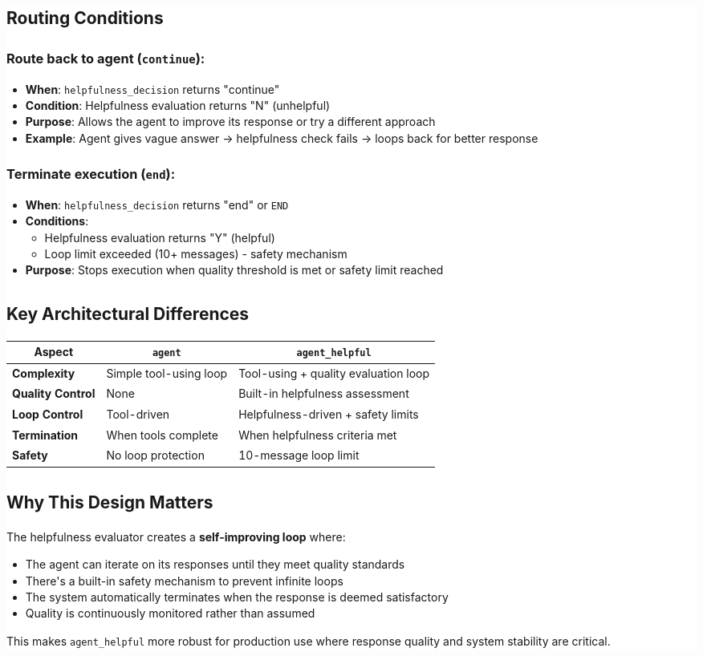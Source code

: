 ## Routing Conditions

### Route back to agent (`continue`):
- **When**: `helpfulness_decision` returns "continue"
- **Condition**: Helpfulness evaluation returns "N" (unhelpful)
- **Purpose**: Allows the agent to improve its response or try a different approach
- **Example**: Agent gives vague answer → helpfulness check fails → loops back for better response

### Terminate execution (`end`):
- **When**: `helpfulness_decision` returns "end" or `END`
- **Conditions**:
  - Helpfulness evaluation returns "Y" (helpful)
  - Loop limit exceeded (10+ messages) - safety mechanism
- **Purpose**: Stops execution when quality threshold is met or safety limit reached

## Key Architectural Differences

| Aspect | `agent` | `agent_helpful` |
|--------|---------|------------------|
| **Complexity** | Simple tool-using loop | Tool-using + quality evaluation loop |
| **Quality Control** | None | Built-in helpfulness assessment |
| **Loop Control** | Tool-driven | Helpfulness-driven + safety limits |
| **Termination** | When tools complete | When helpfulness criteria met |
| **Safety** | No loop protection | 10-message loop limit |

## Why This Design Matters

The helpfulness evaluator creates a **self-improving loop** where:
- The agent can iterate on its responses until they meet quality standards
- There's a built-in safety mechanism to prevent infinite loops
- The system automatically terminates when the response is deemed satisfactory
- Quality is continuously monitored rather than assumed

This makes `agent_helpful` more robust for production use where response quality and system stability are critical.